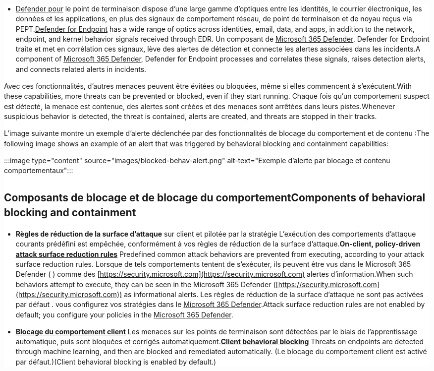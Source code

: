 - <span data-ttu-id="1f711-121">[Defender pour](overview-endpoint-detection-response.md) le point de terminaison dispose d’une large gamme d’optiques entre les identités, le courrier électronique, les données et les applications, en plus des signaux de comportement réseau, de point de terminaison et de noyau reçus via PEPT.</span><span class="sxs-lookup"><span data-stu-id="1f711-121">[Defender for Endpoint](overview-endpoint-detection-response.md) has a wide range of optics across identities, email, data, and apps, in addition to the network, endpoint, and kernel behavior signals received through EDR.</span></span> <span data-ttu-id="1f711-122">Un composant de [Microsoft 365 Defender](../defender/microsoft-365-defender.md), Defender for Endpoint traite et met en corrélation ces signaux, lève des alertes de détection et connecte les alertes associées dans les incidents.</span><span class="sxs-lookup"><span data-stu-id="1f711-122">A component of [Microsoft 365 Defender](../defender/microsoft-365-defender.md), Defender for Endpoint processes and correlates these signals, raises detection alerts, and connects related alerts in incidents.</span></span>

<span data-ttu-id="1f711-123">Avec ces fonctionnalités, d’autres menaces peuvent être évitées ou bloquées, même si elles commencent à s’exécutent.</span><span class="sxs-lookup"><span data-stu-id="1f711-123">With these capabilities, more threats can be prevented or blocked, even if they start running.</span></span> <span data-ttu-id="1f711-124">Chaque fois qu’un comportement suspect est détecté, la menace est contenue, des alertes sont créées et des menaces sont arrêtées dans leurs pistes.</span><span class="sxs-lookup"><span data-stu-id="1f711-124">Whenever suspicious behavior is detected, the threat is contained, alerts are created, and threats are stopped in their tracks.</span></span> 

<span data-ttu-id="1f711-125">L’image suivante montre un exemple d’alerte déclenchée par des fonctionnalités de blocage du comportement et de contenu :</span><span class="sxs-lookup"><span data-stu-id="1f711-125">The following image shows an example of an alert that was triggered by behavioral blocking and containment capabilities:</span></span>

:::image type="content" source="images/blocked-behav-alert.png" alt-text="Exemple d’alerte par blocage et contenu comportementaux":::

## <a name="components-of-behavioral-blocking-and-containment"></a><span data-ttu-id="1f711-127">Composants de blocage et de blocage du comportement</span><span class="sxs-lookup"><span data-stu-id="1f711-127">Components of behavioral blocking and containment</span></span>

- <span data-ttu-id="1f711-128">**Règles de réduction de [](attack-surface-reduction.md) la surface d’attaque** sur client et pilotée par la stratégie L’exécution des comportements d’attaque courants prédéfini est empêchée, conformément à vos règles de réduction de la surface d’attaque.</span><span class="sxs-lookup"><span data-stu-id="1f711-128">**On-client, policy-driven [attack surface reduction rules](attack-surface-reduction.md)** Predefined common attack behaviors are prevented from executing, according to your attack surface reduction rules.</span></span> <span data-ttu-id="1f711-129">Lorsque de tels comportements tentent de s’exécuter, ils peuvent être vus dans le Microsoft 365 Defender ( ) comme des [https://security.microsoft.com](https://security.microsoft.com) alertes d’information.</span><span class="sxs-lookup"><span data-stu-id="1f711-129">When such behaviors attempt to execute, they can be seen in the Microsoft 365 Defender ([https://security.microsoft.com](https://security.microsoft.com)) as informational alerts.</span></span> <span data-ttu-id="1f711-130">Les règles de réduction de la surface d’attaque ne sont pas activées par défaut . vous configurez vos stratégies dans le [Microsoft 365 Defender](microsoft-defender-security-center.md).</span><span class="sxs-lookup"><span data-stu-id="1f711-130">Attack surface reduction rules are not enabled by default; you configure your policies in the [Microsoft 365 Defender](microsoft-defender-security-center.md).</span></span>

- <span data-ttu-id="1f711-131">**[Blocage du comportement client](client-behavioral-blocking.md)** Les menaces sur les points de terminaison sont détectées par le biais de l’apprentissage automatique, puis sont bloquées et corrigés automatiquement.</span><span class="sxs-lookup"><span data-stu-id="1f711-131">**[Client behavioral blocking](client-behavioral-blocking.md)** Threats on endpoints are detected through machine learning, and then are blocked and remediated automatically.</span></span> <span data-ttu-id="1f711-132">(Le blocage du comportement client est activé par défaut.)</span><span class="sxs-lookup"><span data-stu-id="1f711-132">(Client behavioral blocking is enabled by default.)</span></span> 
